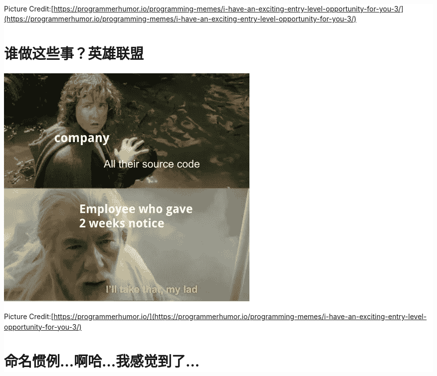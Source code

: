 Picture Credit:[https://programmerhumor.io/programming-memes/i-have-an-exciting-entry-level-opportunity-for-you-3/](https://programmerhumor.io/programming-memes/i-have-an-exciting-entry-level-opportunity-for-you-3/)

# 谁做这些事？英雄联盟

![](img/7fa39ddd4ad76a41314aa49c06a6f48e.png)

Picture Credit:[https://programmerhumor.io/](https://programmerhumor.io/programming-memes/i-have-an-exciting-entry-level-opportunity-for-you-3/)

# 命名惯例…啊哈…我感觉到了…
